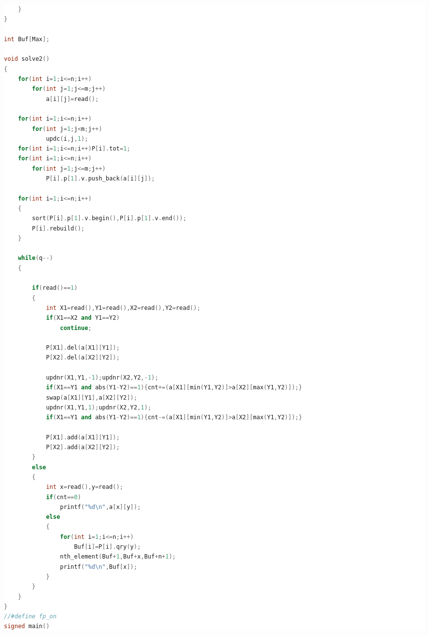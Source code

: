 ```cpp
	}
}

int Buf[Max];

void solve2()
{
	for(int i=1;i<=n;i++)
		for(int j=1;j<=m;j++)
			a[i][j]=read();
	
	for(int i=1;i<=n;i++)
		for(int j=1;j<m;j++)
			updc(i,j,1);
	for(int i=1;i<=n;i++)P[i].tot=1;
	for(int i=1;i<=n;i++)
		for(int j=1;j<=m;j++)
			P[i].p[1].v.push_back(a[i][j]);
	
	for(int i=1;i<=n;i++)
	{
		sort(P[i].p[1].v.begin(),P[i].p[1].v.end());
		P[i].rebuild();
	}
	
	while(q--)
	{	
		
		if(read()==1)
		{
			int X1=read(),Y1=read(),X2=read(),Y2=read();
			if(X1==X2 and Y1==Y2)
				continue;
			
			P[X1].del(a[X1][Y1]);
			P[X2].del(a[X2][Y2]);
			
			updnr(X1,Y1,-1);updnr(X2,Y2,-1);
			if(X1==Y1 and abs(Y1-Y2)==1){cnt+=(a[X1][min(Y1,Y2)]>a[X2][max(Y1,Y2)]);}
			swap(a[X1][Y1],a[X2][Y2]);
			updnr(X1,Y1,1);updnr(X2,Y2,1);
			if(X1==Y1 and abs(Y1-Y2)==1){cnt-=(a[X1][min(Y1,Y2)]>a[X2][max(Y1,Y2)]);}
			
			P[X1].add(a[X1][Y1]);
			P[X2].add(a[X2][Y2]);
		}
		else
		{
			int x=read(),y=read();
			if(cnt==0)
				printf("%d\n",a[x][y]);
			else
			{
				for(int i=1;i<=n;i++)
					Buf[i]=P[i].qry(y);
				nth_element(Buf+1,Buf+x,Buf+n+1);
				printf("%d\n",Buf[x]);
			}
		}
	}
}
//#define fp_on
signed main()
```